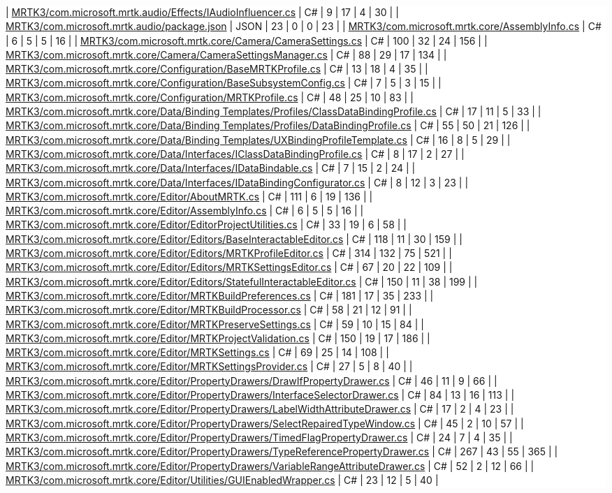 | [MRTK3/com.microsoft.mrtk.audio/Effects/IAudioInfluencer.cs](/MRTK3/com.microsoft.mrtk.audio/Effects/IAudioInfluencer.cs) | C# | 9 | 17 | 4 | 30 |
| [MRTK3/com.microsoft.mrtk.audio/package.json](/MRTK3/com.microsoft.mrtk.audio/package.json) | JSON | 23 | 0 | 0 | 23 |
| [MRTK3/com.microsoft.mrtk.core/AssemblyInfo.cs](/MRTK3/com.microsoft.mrtk.core/AssemblyInfo.cs) | C# | 6 | 5 | 5 | 16 |
| [MRTK3/com.microsoft.mrtk.core/Camera/CameraSettings.cs](/MRTK3/com.microsoft.mrtk.core/Camera/CameraSettings.cs) | C# | 100 | 32 | 24 | 156 |
| [MRTK3/com.microsoft.mrtk.core/Camera/CameraSettingsManager.cs](/MRTK3/com.microsoft.mrtk.core/Camera/CameraSettingsManager.cs) | C# | 88 | 29 | 17 | 134 |
| [MRTK3/com.microsoft.mrtk.core/Configuration/BaseMRTKProfile.cs](/MRTK3/com.microsoft.mrtk.core/Configuration/BaseMRTKProfile.cs) | C# | 13 | 18 | 4 | 35 |
| [MRTK3/com.microsoft.mrtk.core/Configuration/BaseSubsystemConfig.cs](/MRTK3/com.microsoft.mrtk.core/Configuration/BaseSubsystemConfig.cs) | C# | 7 | 5 | 3 | 15 |
| [MRTK3/com.microsoft.mrtk.core/Configuration/MRTKProfile.cs](/MRTK3/com.microsoft.mrtk.core/Configuration/MRTKProfile.cs) | C# | 48 | 25 | 10 | 83 |
| [MRTK3/com.microsoft.mrtk.core/Data/Binding Templates/Profiles/ClassDataBindingProfile.cs](/MRTK3/com.microsoft.mrtk.core/Data/Binding%20Templates/Profiles/ClassDataBindingProfile.cs) | C# | 17 | 11 | 5 | 33 |
| [MRTK3/com.microsoft.mrtk.core/Data/Binding Templates/Profiles/DataBindingProfile.cs](/MRTK3/com.microsoft.mrtk.core/Data/Binding%20Templates/Profiles/DataBindingProfile.cs) | C# | 55 | 50 | 21 | 126 |
| [MRTK3/com.microsoft.mrtk.core/Data/Binding Templates/UXBindingProfileTemplate.cs](/MRTK3/com.microsoft.mrtk.core/Data/Binding%20Templates/UXBindingProfileTemplate.cs) | C# | 16 | 8 | 5 | 29 |
| [MRTK3/com.microsoft.mrtk.core/Data/Interfaces/IClassDataBindingProfile.cs](/MRTK3/com.microsoft.mrtk.core/Data/Interfaces/IClassDataBindingProfile.cs) | C# | 8 | 17 | 2 | 27 |
| [MRTK3/com.microsoft.mrtk.core/Data/Interfaces/IDataBindable.cs](/MRTK3/com.microsoft.mrtk.core/Data/Interfaces/IDataBindable.cs) | C# | 7 | 15 | 2 | 24 |
| [MRTK3/com.microsoft.mrtk.core/Data/Interfaces/IDataBindingConfigurator.cs](/MRTK3/com.microsoft.mrtk.core/Data/Interfaces/IDataBindingConfigurator.cs) | C# | 8 | 12 | 3 | 23 |
| [MRTK3/com.microsoft.mrtk.core/Editor/AboutMRTK.cs](/MRTK3/com.microsoft.mrtk.core/Editor/AboutMRTK.cs) | C# | 111 | 6 | 19 | 136 |
| [MRTK3/com.microsoft.mrtk.core/Editor/AssemblyInfo.cs](/MRTK3/com.microsoft.mrtk.core/Editor/AssemblyInfo.cs) | C# | 6 | 5 | 5 | 16 |
| [MRTK3/com.microsoft.mrtk.core/Editor/EditorProjectUtilities.cs](/MRTK3/com.microsoft.mrtk.core/Editor/EditorProjectUtilities.cs) | C# | 33 | 19 | 6 | 58 |
| [MRTK3/com.microsoft.mrtk.core/Editor/Editors/BaseInteractableEditor.cs](/MRTK3/com.microsoft.mrtk.core/Editor/Editors/BaseInteractableEditor.cs) | C# | 118 | 11 | 30 | 159 |
| [MRTK3/com.microsoft.mrtk.core/Editor/Editors/MRTKProfileEditor.cs](/MRTK3/com.microsoft.mrtk.core/Editor/Editors/MRTKProfileEditor.cs) | C# | 314 | 132 | 75 | 521 |
| [MRTK3/com.microsoft.mrtk.core/Editor/Editors/MRTKSettingsEditor.cs](/MRTK3/com.microsoft.mrtk.core/Editor/Editors/MRTKSettingsEditor.cs) | C# | 67 | 20 | 22 | 109 |
| [MRTK3/com.microsoft.mrtk.core/Editor/Editors/StatefulInteractableEditor.cs](/MRTK3/com.microsoft.mrtk.core/Editor/Editors/StatefulInteractableEditor.cs) | C# | 150 | 11 | 38 | 199 |
| [MRTK3/com.microsoft.mrtk.core/Editor/MRTKBuildPreferences.cs](/MRTK3/com.microsoft.mrtk.core/Editor/MRTKBuildPreferences.cs) | C# | 181 | 17 | 35 | 233 |
| [MRTK3/com.microsoft.mrtk.core/Editor/MRTKBuildProcessor.cs](/MRTK3/com.microsoft.mrtk.core/Editor/MRTKBuildProcessor.cs) | C# | 58 | 21 | 12 | 91 |
| [MRTK3/com.microsoft.mrtk.core/Editor/MRTKPreserveSettings.cs](/MRTK3/com.microsoft.mrtk.core/Editor/MRTKPreserveSettings.cs) | C# | 59 | 10 | 15 | 84 |
| [MRTK3/com.microsoft.mrtk.core/Editor/MRTKProjectValidation.cs](/MRTK3/com.microsoft.mrtk.core/Editor/MRTKProjectValidation.cs) | C# | 150 | 19 | 17 | 186 |
| [MRTK3/com.microsoft.mrtk.core/Editor/MRTKSettings.cs](/MRTK3/com.microsoft.mrtk.core/Editor/MRTKSettings.cs) | C# | 69 | 25 | 14 | 108 |
| [MRTK3/com.microsoft.mrtk.core/Editor/MRTKSettingsProvider.cs](/MRTK3/com.microsoft.mrtk.core/Editor/MRTKSettingsProvider.cs) | C# | 27 | 5 | 8 | 40 |
| [MRTK3/com.microsoft.mrtk.core/Editor/PropertyDrawers/DrawIfPropertyDrawer.cs](/MRTK3/com.microsoft.mrtk.core/Editor/PropertyDrawers/DrawIfPropertyDrawer.cs) | C# | 46 | 11 | 9 | 66 |
| [MRTK3/com.microsoft.mrtk.core/Editor/PropertyDrawers/InterfaceSelectorDrawer.cs](/MRTK3/com.microsoft.mrtk.core/Editor/PropertyDrawers/InterfaceSelectorDrawer.cs) | C# | 84 | 13 | 16 | 113 |
| [MRTK3/com.microsoft.mrtk.core/Editor/PropertyDrawers/LabelWidthAttributeDrawer.cs](/MRTK3/com.microsoft.mrtk.core/Editor/PropertyDrawers/LabelWidthAttributeDrawer.cs) | C# | 17 | 2 | 4 | 23 |
| [MRTK3/com.microsoft.mrtk.core/Editor/PropertyDrawers/SelectRepairedTypeWindow.cs](/MRTK3/com.microsoft.mrtk.core/Editor/PropertyDrawers/SelectRepairedTypeWindow.cs) | C# | 45 | 2 | 10 | 57 |
| [MRTK3/com.microsoft.mrtk.core/Editor/PropertyDrawers/TimedFlagPropertyDrawer.cs](/MRTK3/com.microsoft.mrtk.core/Editor/PropertyDrawers/TimedFlagPropertyDrawer.cs) | C# | 24 | 7 | 4 | 35 |
| [MRTK3/com.microsoft.mrtk.core/Editor/PropertyDrawers/TypeReferencePropertyDrawer.cs](/MRTK3/com.microsoft.mrtk.core/Editor/PropertyDrawers/TypeReferencePropertyDrawer.cs) | C# | 267 | 43 | 55 | 365 |
| [MRTK3/com.microsoft.mrtk.core/Editor/PropertyDrawers/VariableRangeAttributeDrawer.cs](/MRTK3/com.microsoft.mrtk.core/Editor/PropertyDrawers/VariableRangeAttributeDrawer.cs) | C# | 52 | 2 | 12 | 66 |
| [MRTK3/com.microsoft.mrtk.core/Editor/Utilities/GUIEnabledWrapper.cs](/MRTK3/com.microsoft.mrtk.core/Editor/Utilities/GUIEnabledWrapper.cs) | C# | 23 | 12 | 5 | 40 |